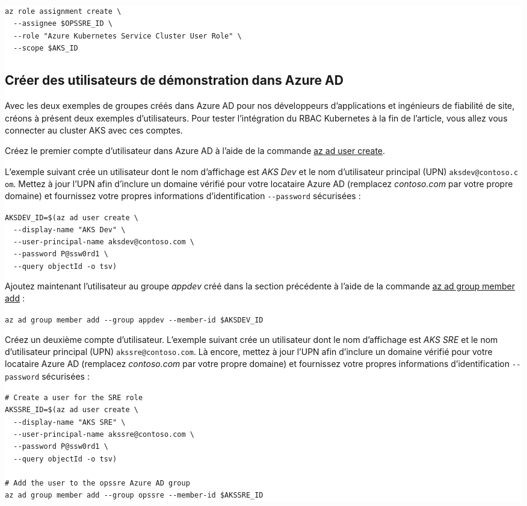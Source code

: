 ```azurecli-interactive
az role assignment create \
  --assignee $OPSSRE_ID \
  --role "Azure Kubernetes Service Cluster User Role" \
  --scope $AKS_ID
```

## <a name="create-demo-users-in-azure-ad"></a>Créer des utilisateurs de démonstration dans Azure AD

Avec les deux exemples de groupes créés dans Azure AD pour nos développeurs d’applications et ingénieurs de fiabilité de site, créons à présent deux exemples d’utilisateurs. Pour tester l’intégration du RBAC Kubernetes à la fin de l’article, vous allez vous connecter au cluster AKS avec ces comptes.

Créez le premier compte d’utilisateur dans Azure AD à l’aide de la commande [az ad user create][az-ad-user-create].

L’exemple suivant crée un utilisateur dont le nom d’affichage est *AKS Dev* et le nom d’utilisateur principal (UPN) `aksdev@contoso.com`. Mettez à jour l’UPN afin d’inclure un domaine vérifié pour votre locataire Azure AD (remplacez *contoso.com* par votre propre domaine) et fournissez votre propres informations d’identification `--password` sécurisées :

```azurecli-interactive
AKSDEV_ID=$(az ad user create \
  --display-name "AKS Dev" \
  --user-principal-name aksdev@contoso.com \
  --password P@ssw0rd1 \
  --query objectId -o tsv)
```

Ajoutez maintenant l’utilisateur au groupe *appdev* créé dans la section précédente à l’aide de la commande [az ad group member add][az-ad-group-member-add] :

```azurecli-interactive
az ad group member add --group appdev --member-id $AKSDEV_ID
```

Créez un deuxième compte d’utilisateur. L’exemple suivant crée un utilisateur dont le nom d’affichage est *AKS SRE* et le nom d’utilisateur principal (UPN) `akssre@contoso.com`. Là encore, mettez à jour l’UPN afin d’inclure un domaine vérifié pour votre locataire Azure AD (remplacez *contoso.com* par votre propre domaine) et fournissez votre propres informations d’identification `--password` sécurisées :

```azurecli-interactive
# Create a user for the SRE role
AKSSRE_ID=$(az ad user create \
  --display-name "AKS SRE" \
  --user-principal-name akssre@contoso.com \
  --password P@ssw0rd1 \
  --query objectId -o tsv)

# Add the user to the opssre Azure AD group
az ad group member add --group opssre --member-id $AKSSRE_ID
```


[kubectl-create]: https://kubernetes.io/docs/reference/generated/kubectl/kubectl-commands#create
[kubectl-apply]: https://kubernetes.io/docs/reference/generated/kubectl/kubectl-commands#apply
[kubectl-get]: https://kubernetes.io/docs/reference/generated/kubectl/kubectl-commands#get
[kubectl-run]: https://kubernetes.io/docs/reference/generated/kubectl/kubectl-commands#run
[az-aks-get-credentials]: /cli/azure/aks?view=azure-cli-latest#az-aks-get-credentials
[install-azure-cli]: /cli/azure/install-azure-cli
[azure-ad-aks-cli]: azure-ad-integration-cli.md
[az-aks-show]: /cli/azure/aks#az-aks-show
[az-ad-group-create]: /cli/azure/ad/group#az-ad-group-create
[az-role-assignment-create]: /cli/azure/role/assignment#az-role-assignment-create
[az-ad-user-create]: /cli/azure/ad/user#az-ad-user-create
[az-ad-group-member-add]: /cli/azure/ad/group/member#az-ad-group-member-add
[az-ad-group-show]: /cli/azure/ad/group#az-ad-group-show
[rbac-authorization]: concepts-identity.md#kubernetes-role-based-access-control-kubernetes-rbac
[operator-best-practices-identity]: operator-best-practices-identity.md